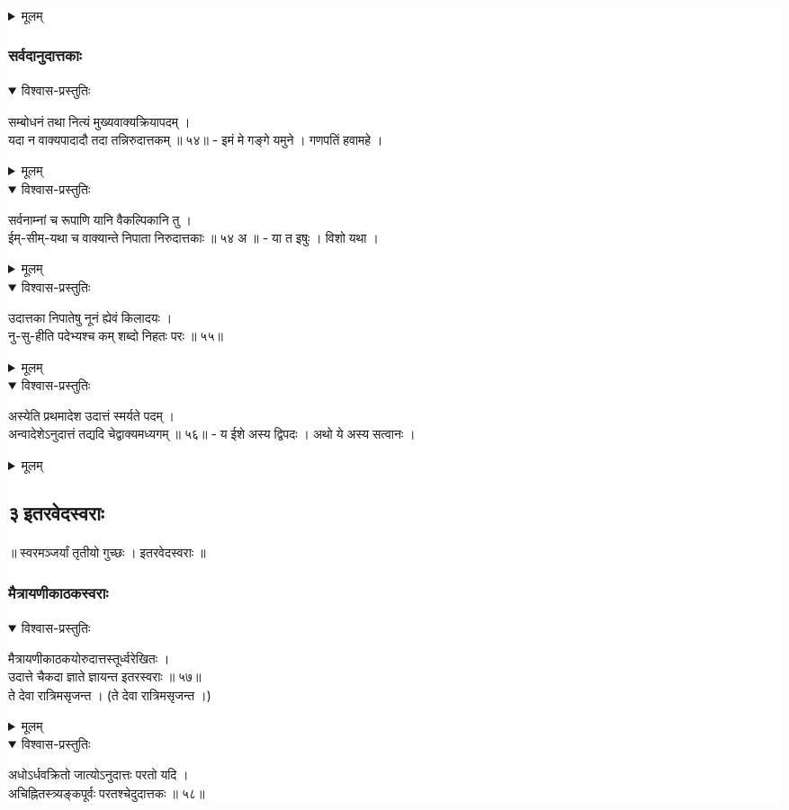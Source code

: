 <details><summary>मूलम्</summary></details>



### सर्वदानुदात्तकाः  

<details open><summary>विश्वास-प्रस्तुतिः</summary>

सम्बोधनं तथा नित्यं मुख्यवाक्यक्रियापदम् ।  
यदा न वाक्यपादादौ तदा तन्निरुदात्तकम्  ॥  ५४॥ - इमं मे गङ्गे यमुने । गणपतिं हवामहे ।  
</details>

<details><summary>मूलम्</summary></details>

<details open><summary>विश्वास-प्रस्तुतिः</summary>

सर्वनाम्नां च रूपाणि यानि वैकल्पिकानि तु  ।  
ईम्-सीम्-यथा च वाक्यान्ते निपाता निरुदात्तकाः  ॥  ५४ अ ॥ - या त इषुः । विशो यथा ।  
</details>

<details><summary>मूलम्</summary></details>


<details open><summary>विश्वास-प्रस्तुतिः</summary>

उदात्तका निपातेषु नूनं ह्येवं किलादयः ।  
नु-सु-हीति पदेभ्यश्च कम् शब्दो निहतः परः ॥  ५५॥  
</details>

<details><summary>मूलम्</summary></details>

<details open><summary>विश्वास-प्रस्तुतिः</summary>

अस्येति प्रथमादेश उदात्तं स्मर्यते पदम् ।  
अन्वादेशेऽनुदात्तं तद्यदि चेद्वाक्यमध्यगम् ॥  ५६॥ - य ईशे अस्य द्विपदः । अथो ये अस्य सत्वानः ।  
</details>

<details><summary>मूलम्</summary></details>

## ३ इतरवेदस्वराः
॥ स्वरमञ्जर्यां तृतीयो गुच्छः । इतरवेदस्वराः ॥  

### मैत्रायणीकाठकस्वराः  

<details open><summary>विश्वास-प्रस्तुतिः</summary>

मैत्रायणीकाठकयोरुदात्तस्तूर्ध्वरेखितः ।  
उदात्ते चैकदा ज्ञाते ज्ञायन्त इतरस्वराः ॥  ५७॥  
ते देवा रात्रिमसृजन्त । (ते देवा रात्रिमसृजन्त ।)
</details>

<details><summary>मूलम्</summary></details>


<details open><summary>विश्वास-प्रस्तुतिः</summary>

अधोऽर्धवक्रितो जात्योऽनुदात्तः परतो यदि ।  
अचिह्नितस्त्र्यङ्कपूर्वः परतश्चेदुदात्तकः ॥  ५८॥  
</details>
